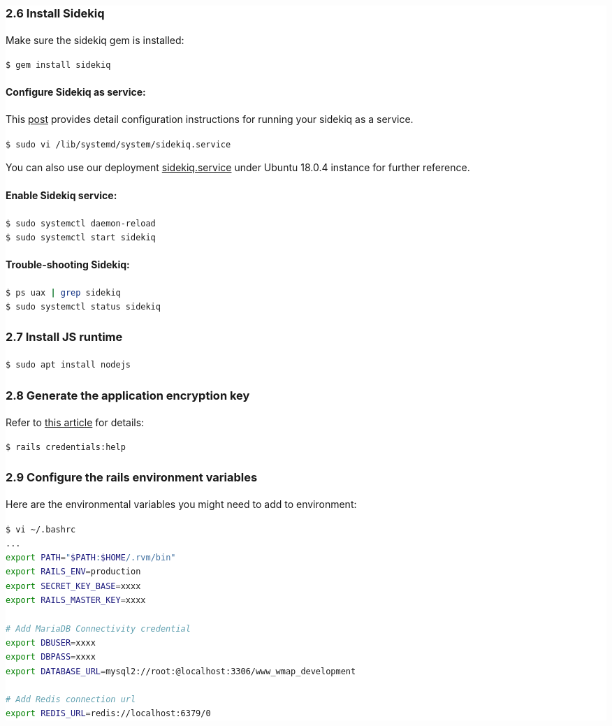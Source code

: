 ### 2.6 Install Sidekiq
Make sure the sidekiq gem is installed:
```sh
$ gem install sidekiq
```

#### Configure Sidekiq as service:
This [post](https://gist.github.com/reabiliti/7204115b433e7bd986343d7709f05c2a) provides detail configuration instructions for running your sidekiq as a service.  
```sh
$ sudo vi /lib/systemd/system/sidekiq.service
```
You can also use our deployment [sidekiq.service](/config/systemd/sidekiq.service) under Ubuntu 18.0.4 instance for further reference.

#### Enable Sidekiq service:
```sh
$ sudo systemctl daemon-reload
$ sudo systemctl start sidekiq
```

#### Trouble-shooting Sidekiq:
```sh
$ ps uax | grep sidekiq
$ sudo systemctl status sidekiq
```

### 2.7 Install JS runtime
```sh
$ sudo apt install nodejs
```

### 2.8 Generate the application encryption key
Refer to [this article](https://github.com/rails/rails/blob/master/railties/lib/rails/commands/credentials/USAGE) for details:
```sh
$ rails credentials:help
```

### 2.9 Configure the rails environment variables
Here are the environmental variables you might need to add to environment:
```sh
$ vi ~/.bashrc
...
export PATH="$PATH:$HOME/.rvm/bin"
export RAILS_ENV=production
export SECRET_KEY_BASE=xxxx
export RAILS_MASTER_KEY=xxxx

# Add MariaDB Connectivity credential
export DBUSER=xxxx
export DBPASS=xxxx
export DATABASE_URL=mysql2://root:@localhost:3306/www_wmap_development

# Add Redis connection url
export REDIS_URL=redis://localhost:6379/0
```
